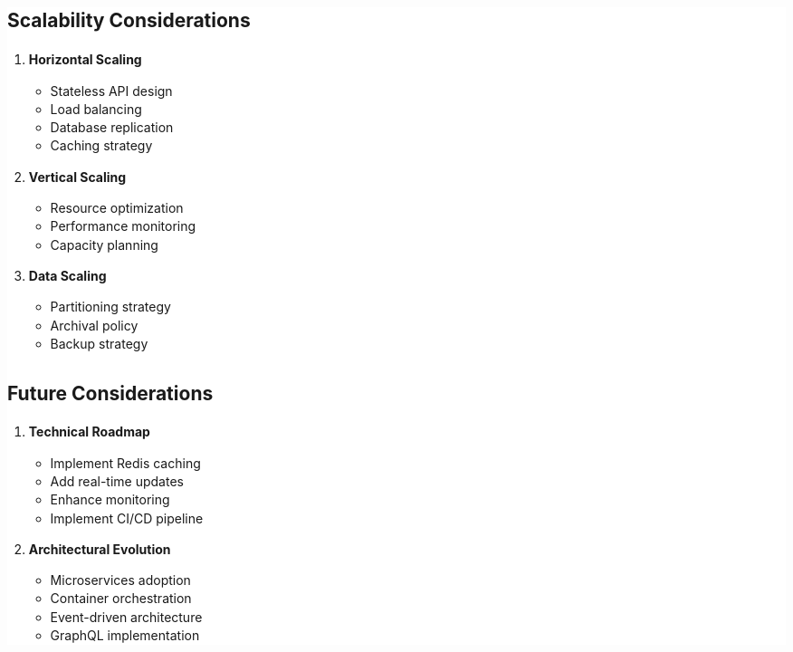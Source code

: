 ## Scalability Considerations

1. **Horizontal Scaling**
   - Stateless API design
   - Load balancing
   - Database replication
   - Caching strategy

2. **Vertical Scaling**
   - Resource optimization
   - Performance monitoring
   - Capacity planning

3. **Data Scaling**
   - Partitioning strategy
   - Archival policy
   - Backup strategy

## Future Considerations

1. **Technical Roadmap**
   - Implement Redis caching
   - Add real-time updates
   - Enhance monitoring
   - Implement CI/CD pipeline

2. **Architectural Evolution**
   - Microservices adoption
   - Container orchestration
   - Event-driven architecture
   - GraphQL implementation 
